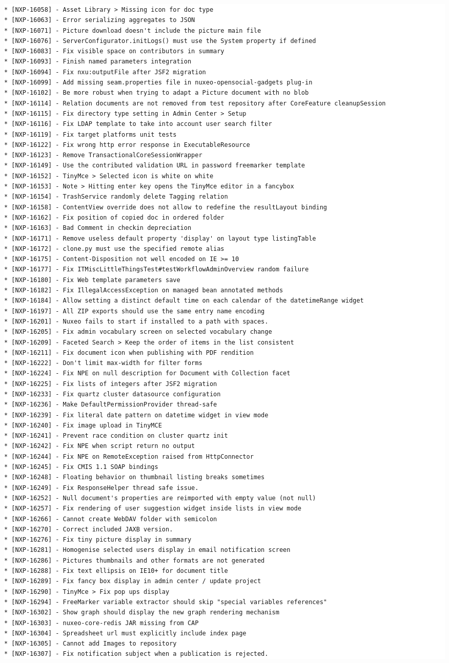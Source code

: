     * [NXP-16058] - Asset Library > Missing icon for doc type
    * [NXP-16063] - Error serializing aggregates to JSON
    * [NXP-16071] - Picture download doesn't include the picture main file
    * [NXP-16076] - ServerConfigurator.initLogs() must use the System property if defined
    * [NXP-16083] - Fix visible space on contributors in summary
    * [NXP-16093] - Finish named parameters integration 
    * [NXP-16094] - Fix nxu:outputFile after JSF2 migration
    * [NXP-16099] - Add missing seam.properties file in nuxeo-opensocial-gadgets plug-in
    * [NXP-16102] - Be more robust when trying to adapt a Picture document with no blob
    * [NXP-16114] - Relation documents are not removed from test repository after CoreFeature cleanupSession
    * [NXP-16115] - Fix directory type setting in Admin Center > Setup
    * [NXP-16116] - Fix LDAP template to take into account user search filter
    * [NXP-16119] - Fix target platforms unit tests
    * [NXP-16122] - Fix wrong http error response in ExecutableResource
    * [NXP-16123] - Remove TransactionalCoreSessionWrapper
    * [NXP-16149] - Use the contributed validation URL in password freemarker template
    * [NXP-16152] - TinyMce > Selected icon is white on white
    * [NXP-16153] - Note > Hitting enter key opens the TinyMce editor in a fancybox
    * [NXP-16154] - TrashService randomly delete Tagging relation
    * [NXP-16158] - ContentView override does not allow to redefine the resultLayout binding
    * [NXP-16162] - Fix position of copied doc in ordered folder
    * [NXP-16163] - Bad Comment in checkin depreciation
    * [NXP-16171] - Remove useless default property 'display' on layout type listingTable
    * [NXP-16172] - clone.py must use the specified remote alias
    * [NXP-16175] - Content-Disposition not well encoded on IE >= 10
    * [NXP-16177] - Fix ITMiscLittleThingsTest#testWorkflowAdminOverview random failure
    * [NXP-16180] - Fix Web template parameters save
    * [NXP-16182] - Fix IllegalAccessException on managed bean annotated methods
    * [NXP-16184] - Allow setting a distinct default time on each calendar of the datetimeRange widget
    * [NXP-16197] - All ZIP exports should use the same entry name encoding
    * [NXP-16201] - Nuxeo fails to start if installed to a path with spaces.
    * [NXP-16205] - Fix admin vocabulary screen on selected vocabulary change
    * [NXP-16209] - Faceted Search > Keep the order of items in the list consistent 
    * [NXP-16211] - Fix document icon when publishing with PDF rendition
    * [NXP-16222] - Don't limit max-width for filter forms
    * [NXP-16224] - Fix NPE on null description for Document with Collection facet
    * [NXP-16225] - Fix lists of integers after JSF2 migration
    * [NXP-16233] - Fix quartz cluster datasource configuration
    * [NXP-16236] - Make DefaultPermissionProvider thread-safe
    * [NXP-16239] - Fix literal date pattern on datetime widget in view mode
    * [NXP-16240] - Fix image upload in TinyMCE
    * [NXP-16241] - Prevent race condition on cluster quartz init
    * [NXP-16242] - Fix NPE when script return no output
    * [NXP-16244] - Fix NPE on RemoteException raised from HttpConnector
    * [NXP-16245] - Fix CMIS 1.1 SOAP bindings
    * [NXP-16248] - Floating behavior on thumbnail listing breaks sometimes
    * [NXP-16249] - Fix ResponseHelper thread safe issue.
    * [NXP-16252] - Null document's properties are reimported with empty value (not null)
    * [NXP-16257] - Fix rendering of user suggestion widget inside lists in view mode
    * [NXP-16266] - Cannot create WebDAV folder with semicolon
    * [NXP-16270] - Correct included JAXB version.
    * [NXP-16276] - Fix tiny picture display in summary
    * [NXP-16281] - Homogenise selected users display in email notification screen
    * [NXP-16286] - Pictures thumbnails and other formats are not generated
    * [NXP-16288] - Fix text ellipsis on IE10+ for document title
    * [NXP-16289] - Fix fancy box display in admin center / update project
    * [NXP-16290] - TinyMce > Fix pop ups display
    * [NXP-16294] - FreeMarker variable extractor should skip "special variables references"
    * [NXP-16302] - Show graph should display the new graph rendering mechanism
    * [NXP-16303] - nuxeo-core-redis JAR missing from CAP
    * [NXP-16304] - Spreadsheet url must explicitly include index page
    * [NXP-16305] - Cannot add Images to repository
    * [NXP-16307] - Fix notification subject when a publication is rejected.